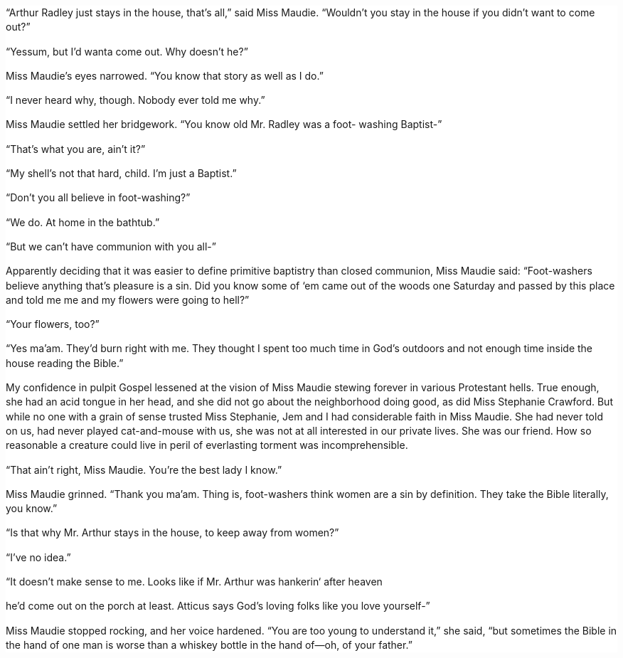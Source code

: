 “Arthur Radley just stays in the house, that’s all,” said Miss Maudie. “Wouldn’t
you stay in the house if you didn’t want to come out?”

“Yessum, but I’d wanta come out. Why doesn’t he?”


Miss Maudie’s eyes narrowed. “You know that story as well as I do.”

“I never heard why, though. Nobody ever told me why.”

Miss Maudie settled her bridgework. “You know old Mr. Radley was a foot-
washing Baptist-”

“That’s what you are, ain’t it?”

“My shell’s not that hard, child. I’m just a Baptist.”

“Don’t you all believe in foot-washing?”

“We do. At home in the bathtub.”

“But we can’t have communion with you all-”

Apparently deciding that it was easier to define primitive baptistry than closed
communion, Miss Maudie said: “Foot-washers believe anything that’s pleasure is
a sin. Did you know some of ‘em came out of the woods one Saturday and passed
by this place and told me me and my flowers were going to hell?”

“Your flowers, too?”

“Yes ma’am. They’d burn right with me. They thought I spent too much time in
God’s outdoors and not enough time inside the house reading the Bible.”

My confidence in pulpit Gospel lessened at the vision of Miss Maudie stewing
forever in various Protestant hells. True enough, she had an acid tongue in her
head, and she did not go about the neighborhood doing good, as did Miss
Stephanie Crawford. But while no one with a grain of sense trusted Miss
Stephanie, Jem and I had considerable faith in Miss Maudie. She had never told
on us, had never played cat-and-mouse with us, she was not at all interested in our
private lives. She was our friend. How so reasonable a creature could live in peril
of everlasting torment was incomprehensible.

“That ain’t right, Miss Maudie. You’re the best lady I know.”

Miss Maudie grinned. “Thank you ma’am. Thing is, foot-washers think women
are a sin by definition. They take the Bible literally, you know.”

“Is that why Mr. Arthur stays in the house, to keep away from women?”

“I’ve no idea.”

“It doesn’t make sense to me. Looks like if Mr. Arthur was hankerin‘ after heaven


he’d come out on the porch at least. Atticus says God’s loving folks like you love
yourself-”

Miss Maudie stopped rocking, and her voice hardened. “You are too young to
understand it,” she said, “but sometimes the Bible in the hand of one man is worse
than a whiskey bottle in the hand of—oh, of your father.”
